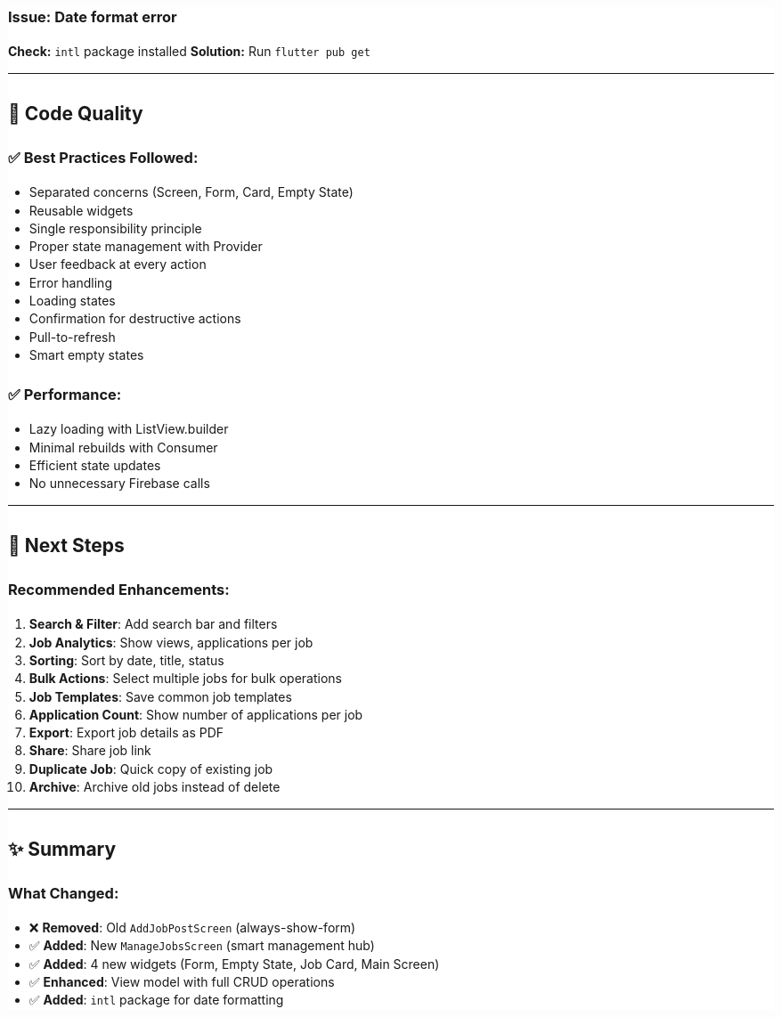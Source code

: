 ### **Issue: Date format error**
**Check:** `intl` package installed
**Solution:** Run `flutter pub get`

---

## 📝 Code Quality

### **✅ Best Practices Followed:**
- Separated concerns (Screen, Form, Card, Empty State)
- Reusable widgets
- Single responsibility principle
- Proper state management with Provider
- User feedback at every action
- Error handling
- Loading states
- Confirmation for destructive actions
- Pull-to-refresh
- Smart empty states

### **✅ Performance:**
- Lazy loading with ListView.builder
- Minimal rebuilds with Consumer
- Efficient state updates
- No unnecessary Firebase calls

---

## 🎯 Next Steps

### **Recommended Enhancements:**
1. **Search & Filter**: Add search bar and filters
2. **Job Analytics**: Show views, applications per job
3. **Sorting**: Sort by date, title, status
4. **Bulk Actions**: Select multiple jobs for bulk operations
5. **Job Templates**: Save common job templates
6. **Application Count**: Show number of applications per job
7. **Export**: Export job details as PDF
8. **Share**: Share job link
9. **Duplicate Job**: Quick copy of existing job
10. **Archive**: Archive old jobs instead of delete

---

## ✨ Summary

### **What Changed:**
- ❌ **Removed**: Old `AddJobPostScreen` (always-show-form)
- ✅ **Added**: New `ManageJobsScreen` (smart management hub)
- ✅ **Added**: 4 new widgets (Form, Empty State, Job Card, Main Screen)
- ✅ **Enhanced**: View model with full CRUD operations
- ✅ **Added**: `intl` package for date formatting

